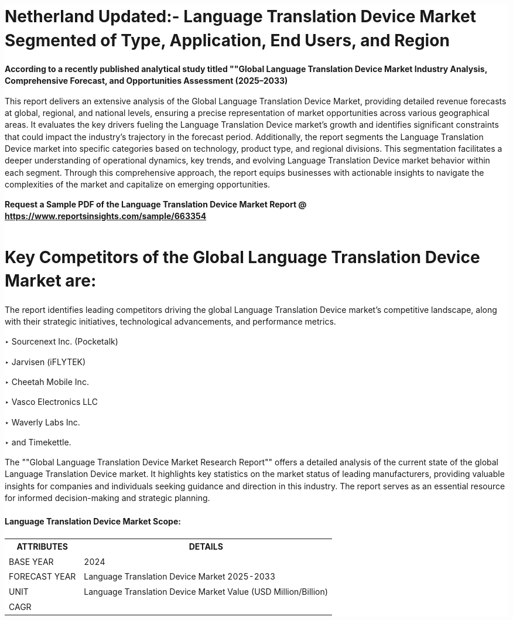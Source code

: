 # Netherland Updated:- Language Translation Device Market Segmented of Type, Application, End Users, and Region

<strong>According to a recently published analytical study titled ""Global Language Translation Device Market Industry Analysis, Comprehensive Forecast, and Opportunities Assessment (2025–2033)</strong>

 This report delivers an extensive analysis of the Global Language Translation Device Market, providing detailed revenue forecasts at global, regional, and national levels, ensuring a precise representation of market opportunities across various geographical areas. It evaluates the key drivers fueling the Language Translation Device market’s growth and identifies significant constraints that could impact the industry’s trajectory in the forecast period. Additionally, the report segments the Language Translation Device market into specific categories based on technology, product type, and regional divisions. This segmentation facilitates a deeper understanding of operational dynamics, key trends, and evolving Language Translation Device market behavior within each segment. Through this comprehensive approach, the report equips businesses with actionable insights to navigate the complexities of the market and capitalize on emerging opportunities.

<strong>Request a Sample PDF of the Language Translation Device Market Report </strong><strong>@<a href=https://www.reportsinsights.com/sample/663354> https://www.reportsinsights.com/sample/663354</a></strong></font>

# <strong>Key Competitors of the Global Language Translation Device Market are:</strong>

The report identifies leading competitors driving the global Language Translation Device market’s competitive landscape, along with their strategic initiatives, technological advancements, and performance metrics.

‣ Sourcenext Inc. (Pocketalk)

‣ Jarvisen (iFLYTEK)

‣ Cheetah Mobile Inc.

‣ Vasco Electronics LLC

‣ Waverly Labs Inc.

‣ and Timekettle.

The ""Global Language Translation Device Market Research Report"" offers a detailed analysis of the current state of the global Language Translation Device market. It highlights key statistics on the market status of leading manufacturers, providing valuable insights for companies and individuals seeking guidance and direction in this industry. The report serves as an essential resource for informed decision-making and strategic planning.

<h4>Language Translation Device Market Scope:</h4>
<table>
<tr>
<th>ATTRIBUTES</th>
<th>DETAILS</th>
</tr>
<tr>
<td>BASE YEAR</td>
<td>2024</td>
</tr>
<tr>
<td>FORECAST YEAR</td>
<td>Language Translation Device Market 2025-2033</td>
</tr>
<tr>
<td>UNIT</td>
<td>Language Translation Device Market Value (USD Million/Billion)</td>
<tr>
<td>CAGR</td>